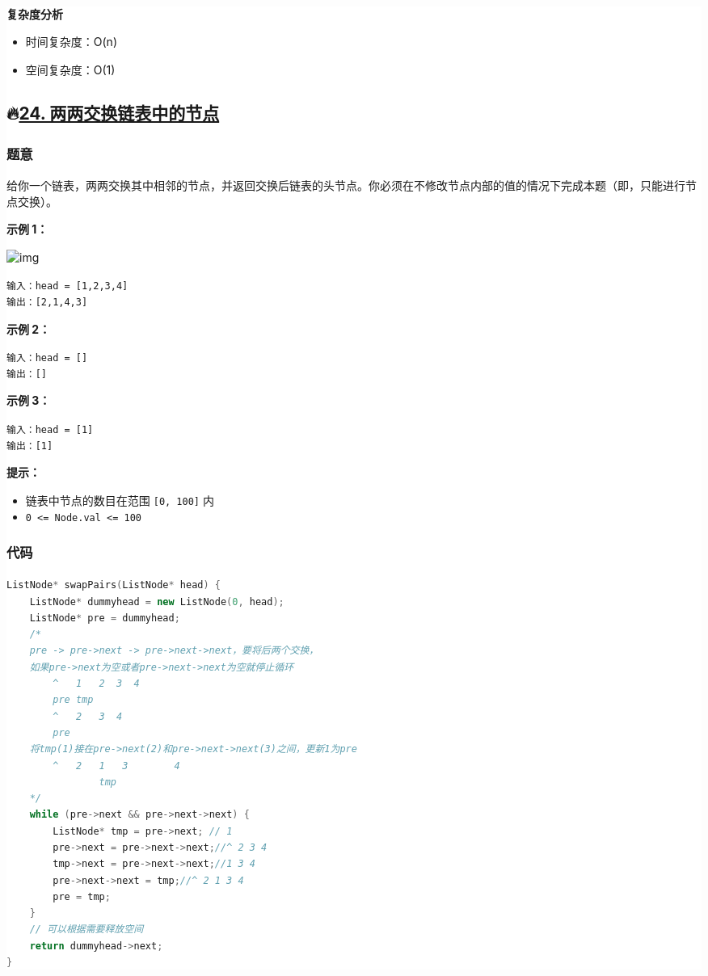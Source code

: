 **复杂度分析**

- 时间复杂度：O(n)  

- 空间复杂度：O(1)

## :fire:[24. 两两交换链表中的节点](https://leetcode.cn/problems/swap-nodes-in-pairs/) 

### 题意

给你一个链表，两两交换其中相邻的节点，并返回交换后链表的头节点。你必须在不修改节点内部的值的情况下完成本题（即，只能进行节点交换）。 

**示例 1：**

![img](https://cdn.jsdelivr.net/gh/808bass666/picBed@main/202407131516446.jpeg)

```
输入：head = [1,2,3,4]
输出：[2,1,4,3]
```

**示例 2：**

```
输入：head = []
输出：[]
```

**示例 3：**

```
输入：head = [1]
输出：[1]
```

 **提示：**

- 链表中节点的数目在范围 `[0, 100]` 内
- `0 <= Node.val <= 100`

### 代码

```cpp
ListNode* swapPairs(ListNode* head) {
    ListNode* dummyhead = new ListNode(0, head);
    ListNode* pre = dummyhead;
    /*
    pre -> pre->next -> pre->next->next，要将后两个交换，
    如果pre->next为空或者pre->next->next为空就停止循环
        ^   1   2  3  4
        pre tmp
        ^   2   3  4 
        pre  
    将tmp(1)接在pre->next(2)和pre->next->next(3)之间，更新1为pre
        ^   2   1   3        4 
                tmp
    */ 
    while (pre->next && pre->next->next) {
        ListNode* tmp = pre->next; // 1
        pre->next = pre->next->next;//^ 2 3 4 
        tmp->next = pre->next->next;//1 3 4
        pre->next->next = tmp;//^ 2 1 3 4
        pre = tmp;
    }
    // 可以根据需要释放空间
    return dummyhead->next;
}
```
